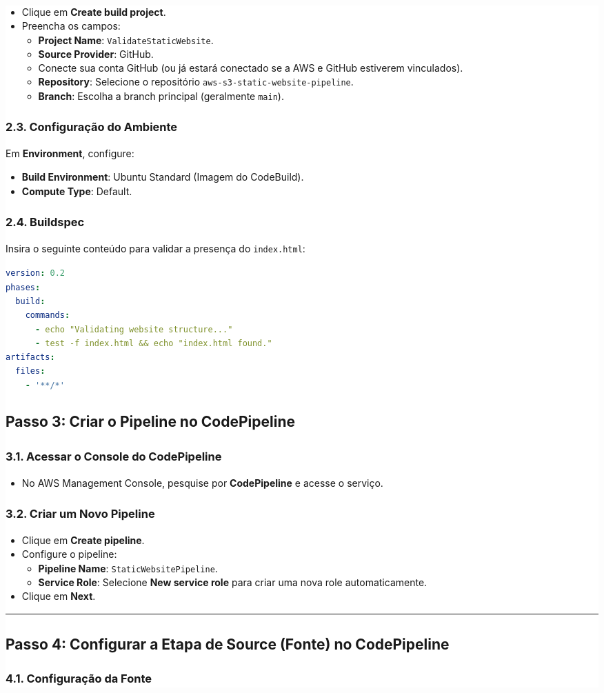 - Clique em **Create build project**.
- Preencha os campos:
  - **Project Name**: `ValidateStaticWebsite`.
  - **Source Provider**: GitHub.
  - Conecte sua conta GitHub (ou já estará conectado se a AWS e GitHub estiverem vinculados).
  - **Repository**: Selecione o repositório `aws-s3-static-website-pipeline`.
  - **Branch**: Escolha a branch principal (geralmente `main`).

### 2.3. Configuração do Ambiente

Em **Environment**, configure:

- **Build Environment**: Ubuntu Standard (Imagem do CodeBuild).
- **Compute Type**: Default.

### 2.4. Buildspec

Insira o seguinte conteúdo para validar a presença do `index.html`:

```yaml
version: 0.2
phases:
  build:
    commands:
      - echo "Validating website structure..."
      - test -f index.html && echo "index.html found."
artifacts:
  files:
    - '**/*'
```

## Passo 3: Criar o Pipeline no CodePipeline

### 3.1. Acessar o Console do CodePipeline

- No AWS Management Console, pesquise por **CodePipeline** e acesse o serviço.

### 3.2. Criar um Novo Pipeline

- Clique em **Create pipeline**.
- Configure o pipeline:
  - **Pipeline Name**: `StaticWebsitePipeline`.
  - **Service Role**: Selecione **New service role** para criar uma nova role automaticamente.
- Clique em **Next**.

---

## Passo 4: Configurar a Etapa de Source (Fonte) no CodePipeline

### 4.1. Configuração da Fonte
